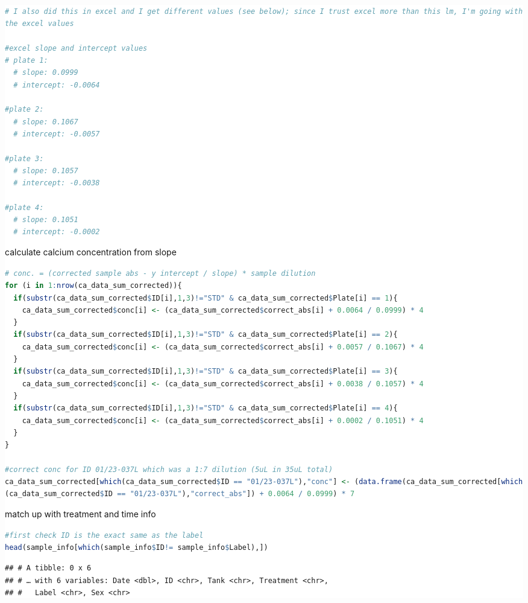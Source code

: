 ``` r
# I also did this in excel and I get different values (see below); since I trust excel more than this lm, I'm going with the excel values

#excel slope and intercept values
# plate 1:
  # slope: 0.0999
  # intercept: -0.0064

#plate 2: 
  # slope: 0.1067
  # intercept: -0.0057

#plate 3: 
  # slope: 0.1057
  # intercept: -0.0038

#plate 4:
  # slope: 0.1051
  # intercept: -0.0002
```

calculate calcium concentration from slope

``` r
# conc. = (corrected sample abs - y intercept / slope) * sample dilution
for (i in 1:nrow(ca_data_sum_corrected)){
  if(substr(ca_data_sum_corrected$ID[i],1,3)!="STD" & ca_data_sum_corrected$Plate[i] == 1){
    ca_data_sum_corrected$conc[i] <- (ca_data_sum_corrected$correct_abs[i] + 0.0064 / 0.0999) * 4
  }
  if(substr(ca_data_sum_corrected$ID[i],1,3)!="STD" & ca_data_sum_corrected$Plate[i] == 2){
    ca_data_sum_corrected$conc[i] <- (ca_data_sum_corrected$correct_abs[i] + 0.0057 / 0.1067) * 4
  }
  if(substr(ca_data_sum_corrected$ID[i],1,3)!="STD" & ca_data_sum_corrected$Plate[i] == 3){
    ca_data_sum_corrected$conc[i] <- (ca_data_sum_corrected$correct_abs[i] + 0.0038 / 0.1057) * 4
  }
  if(substr(ca_data_sum_corrected$ID[i],1,3)!="STD" & ca_data_sum_corrected$Plate[i] == 4){
    ca_data_sum_corrected$conc[i] <- (ca_data_sum_corrected$correct_abs[i] + 0.0002 / 0.1051) * 4
  }
}

#correct conc for ID 01/23-037L which was a 1:7 dilution (5uL in 35uL total)
ca_data_sum_corrected[which(ca_data_sum_corrected$ID == "01/23-037L"),"conc"] <- (data.frame(ca_data_sum_corrected[which(ca_data_sum_corrected$ID == "01/23-037L"),"correct_abs"]) + 0.0064 / 0.0999) * 7
```

match up with treatment and time info

``` r
#first check ID is the exact same as the label
head(sample_info[which(sample_info$ID!= sample_info$Label),])
```

    ## # A tibble: 0 x 6
    ## # … with 6 variables: Date <dbl>, ID <chr>, Tank <chr>, Treatment <chr>,
    ## #   Label <chr>, Sex <chr>
